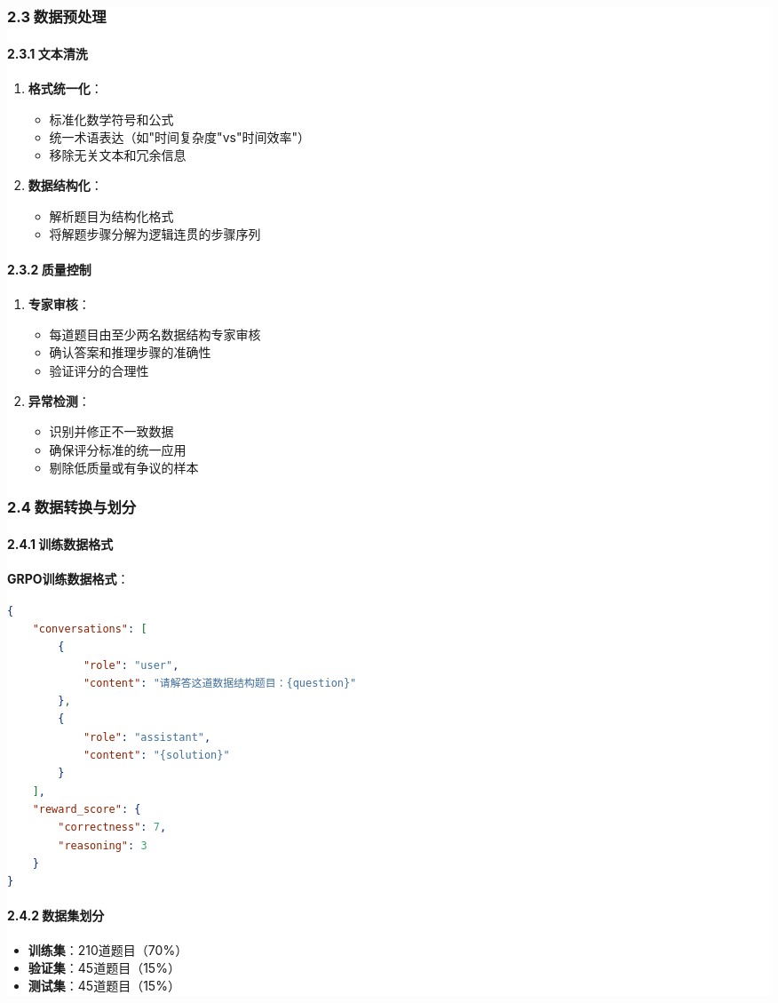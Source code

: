 ### 2.3 数据预处理

#### 2.3.1 文本清洗

1. **格式统一化**：
   - 标准化数学符号和公式
   - 统一术语表达（如"时间复杂度"vs"时间效率"）
   - 移除无关文本和冗余信息

2. **数据结构化**：
   - 解析题目为结构化格式
   - 将解题步骤分解为逻辑连贯的步骤序列

#### 2.3.2 质量控制

1. **专家审核**：
   - 每道题目由至少两名数据结构专家审核
   - 确认答案和推理步骤的准确性
   - 验证评分的合理性

2. **异常检测**：
   - 识别并修正不一致数据
   - 确保评分标准的统一应用
   - 剔除低质量或有争议的样本

### 2.4 数据转换与划分

#### 2.4.1 训练数据格式

**GRPO训练数据格式**：
```json
{
    "conversations": [
        {
            "role": "user",
            "content": "请解答这道数据结构题目：{question}"
        },
        {
            "role": "assistant",
            "content": "{solution}"
        }
    ],
    "reward_score": {
        "correctness": 7,
        "reasoning": 3
    }
}
```

#### 2.4.2 数据集划分

- **训练集**：210道题目（70%）
- **验证集**：45道题目（15%）
- **测试集**：45道题目（15%）

